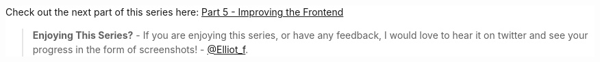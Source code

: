 Check out the next part of this series here:
[Part 5 - Improving the Frontend](/projects/chat-system-in-go-and-react/part-5-improved-frontend/)

> **Enjoying This Series?** - If you are enjoying this series, or have any
> feedback, I would love to hear it on twitter and see your progress in the form
> of screenshots! - [@Elliot_f](https://twitter.com/elliot_f).
